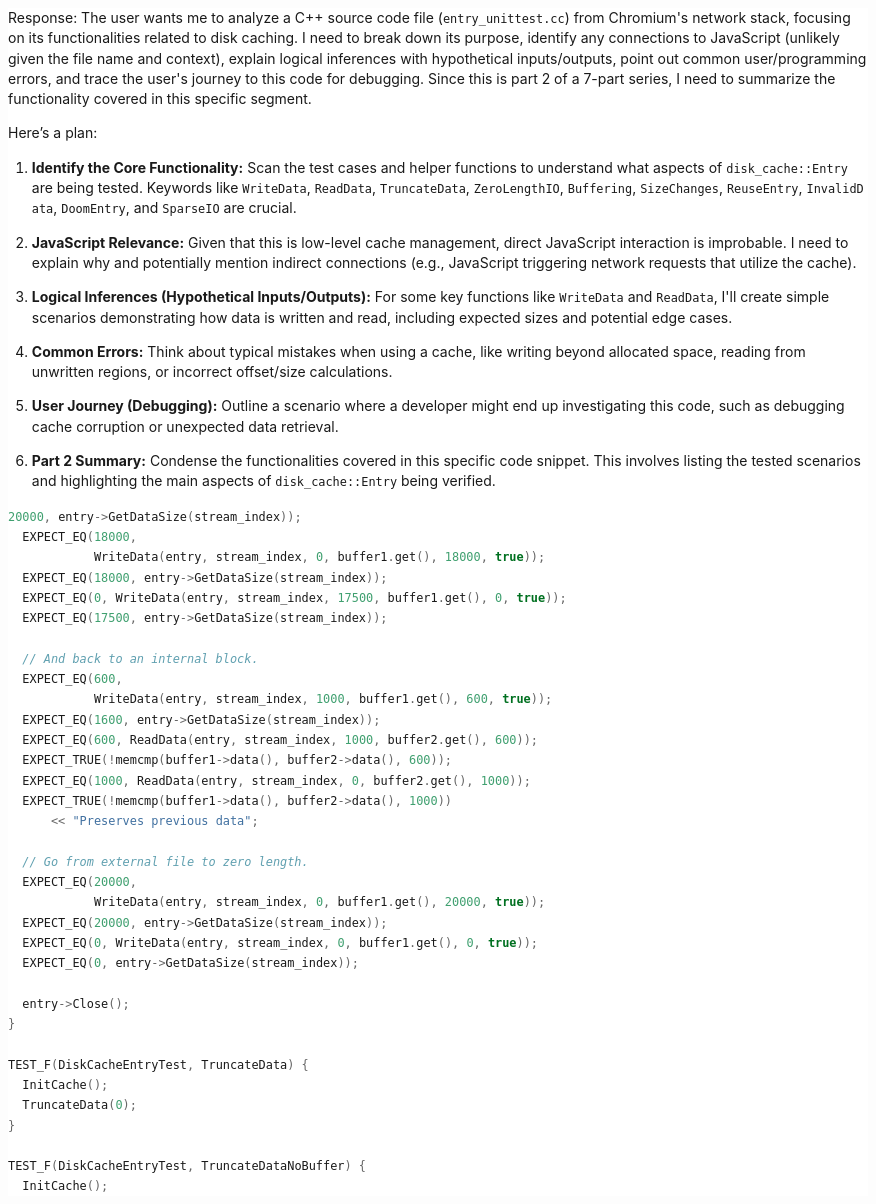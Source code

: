 Response:
The user wants me to analyze a C++ source code file (`entry_unittest.cc`) from Chromium's network stack, focusing on its functionalities related to disk caching. I need to break down its purpose, identify any connections to JavaScript (unlikely given the file name and context), explain logical inferences with hypothetical inputs/outputs, point out common user/programming errors, and trace the user's journey to this code for debugging. Since this is part 2 of a 7-part series, I need to summarize the functionality covered in this specific segment.

Here’s a plan:

1. **Identify the Core Functionality:** Scan the test cases and helper functions to understand what aspects of `disk_cache::Entry` are being tested. Keywords like `WriteData`, `ReadData`, `TruncateData`, `ZeroLengthIO`, `Buffering`, `SizeChanges`, `ReuseEntry`, `InvalidData`, `DoomEntry`, and `SparseIO` are crucial.

2. **JavaScript Relevance:**  Given that this is low-level cache management, direct JavaScript interaction is improbable. I need to explain why and potentially mention indirect connections (e.g., JavaScript triggering network requests that utilize the cache).

3. **Logical Inferences (Hypothetical Inputs/Outputs):** For some key functions like `WriteData` and `ReadData`, I'll create simple scenarios demonstrating how data is written and read, including expected sizes and potential edge cases.

4. **Common Errors:** Think about typical mistakes when using a cache, like writing beyond allocated space, reading from unwritten regions, or incorrect offset/size calculations.

5. **User Journey (Debugging):**  Outline a scenario where a developer might end up investigating this code, such as debugging cache corruption or unexpected data retrieval.

6. **Part 2 Summary:** Condense the functionalities covered in this specific code snippet. This involves listing the tested scenarios and highlighting the main aspects of `disk_cache::Entry` being verified.
```cpp
20000, entry->GetDataSize(stream_index));
  EXPECT_EQ(18000,
            WriteData(entry, stream_index, 0, buffer1.get(), 18000, true));
  EXPECT_EQ(18000, entry->GetDataSize(stream_index));
  EXPECT_EQ(0, WriteData(entry, stream_index, 17500, buffer1.get(), 0, true));
  EXPECT_EQ(17500, entry->GetDataSize(stream_index));

  // And back to an internal block.
  EXPECT_EQ(600,
            WriteData(entry, stream_index, 1000, buffer1.get(), 600, true));
  EXPECT_EQ(1600, entry->GetDataSize(stream_index));
  EXPECT_EQ(600, ReadData(entry, stream_index, 1000, buffer2.get(), 600));
  EXPECT_TRUE(!memcmp(buffer1->data(), buffer2->data(), 600));
  EXPECT_EQ(1000, ReadData(entry, stream_index, 0, buffer2.get(), 1000));
  EXPECT_TRUE(!memcmp(buffer1->data(), buffer2->data(), 1000))
      << "Preserves previous data";

  // Go from external file to zero length.
  EXPECT_EQ(20000,
            WriteData(entry, stream_index, 0, buffer1.get(), 20000, true));
  EXPECT_EQ(20000, entry->GetDataSize(stream_index));
  EXPECT_EQ(0, WriteData(entry, stream_index, 0, buffer1.get(), 0, true));
  EXPECT_EQ(0, entry->GetDataSize(stream_index));

  entry->Close();
}

TEST_F(DiskCacheEntryTest, TruncateData) {
  InitCache();
  TruncateData(0);
}

TEST_F(DiskCacheEntryTest, TruncateDataNoBuffer) {
  InitCache();
```